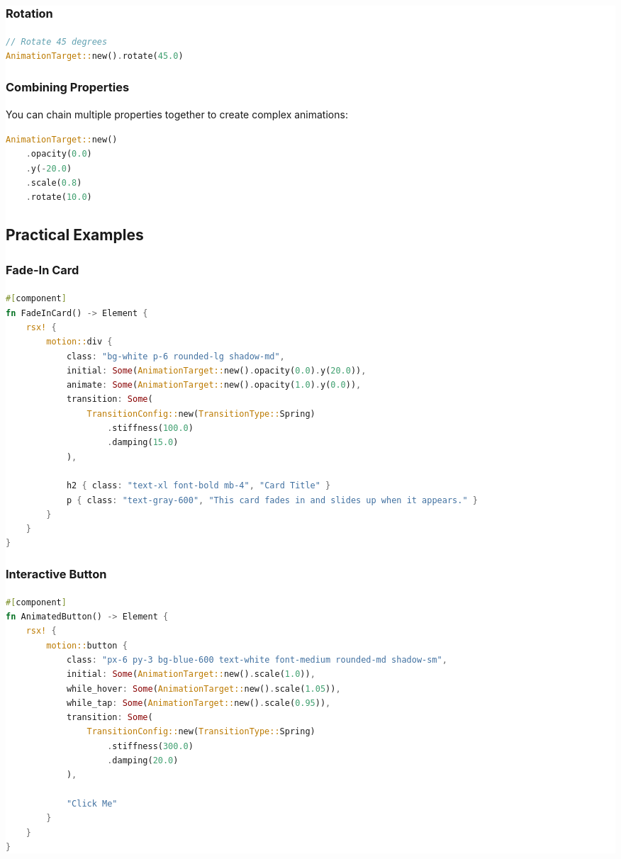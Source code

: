 ### Rotation

```rust
// Rotate 45 degrees
AnimationTarget::new().rotate(45.0)
```

### Combining Properties

You can chain multiple properties together to create complex animations:

```rust
AnimationTarget::new()
    .opacity(0.0)
    .y(-20.0)
    .scale(0.8)
    .rotate(10.0)
```

## Practical Examples

### Fade-In Card

```rust
#[component]
fn FadeInCard() -> Element {
    rsx! {
        motion::div {
            class: "bg-white p-6 rounded-lg shadow-md",
            initial: Some(AnimationTarget::new().opacity(0.0).y(20.0)),
            animate: Some(AnimationTarget::new().opacity(1.0).y(0.0)),
            transition: Some(
                TransitionConfig::new(TransitionType::Spring)
                    .stiffness(100.0)
                    .damping(15.0)
            ),
            
            h2 { class: "text-xl font-bold mb-4", "Card Title" }
            p { class: "text-gray-600", "This card fades in and slides up when it appears." }
        }
    }
}
```

### Interactive Button

```rust
#[component]
fn AnimatedButton() -> Element {
    rsx! {
        motion::button {
            class: "px-6 py-3 bg-blue-600 text-white font-medium rounded-md shadow-sm",
            initial: Some(AnimationTarget::new().scale(1.0)),
            while_hover: Some(AnimationTarget::new().scale(1.05)),
            while_tap: Some(AnimationTarget::new().scale(0.95)),
            transition: Some(
                TransitionConfig::new(TransitionType::Spring)
                    .stiffness(300.0)
                    .damping(20.0)
            ),
            
            "Click Me"
        }
    }
}
```